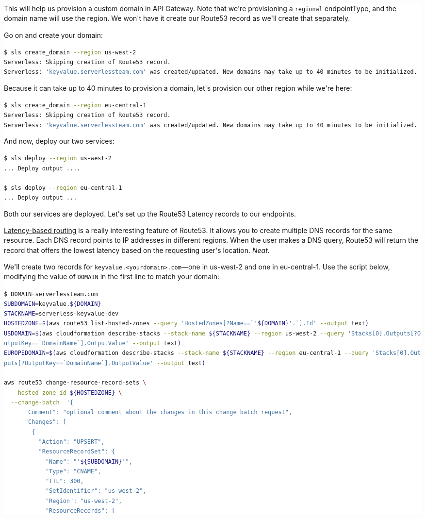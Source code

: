 This will help us provision a custom domain in API Gateway. Note that we're provisioning a `regional` endpointType, and the domain name will use the region. We won't have it create our Route53 record as we'll create that separately.


Go on and create your domain:

```bash
$ sls create_domain --region us-west-2
Serverless: Skipping creation of Route53 record.
Serverless: 'keyvalue.serverlessteam.com' was created/updated. New domains may take up to 40 minutes to be initialized.
```

Because it can take up to 40 minutes to provision a domain, let's provision our other region while we're here:

```bash
$ sls create_domain --region eu-central-1
Serverless: Skipping creation of Route53 record.
Serverless: 'keyvalue.serverlessteam.com' was created/updated. New domains may take up to 40 minutes to be initialized.
```

And now, deploy our two services:

```bash
$ sls deploy --region us-west-2
... Deploy output ....

$ sls deploy --region eu-central-1
... Deploy output ...
```

Both our services are deployed. Let's set up the Route53 Latency records to our endpoints.

[Latency-based routing](https://docs.aws.amazon.com/Route53/latest/DeveloperGuide/routing-policy.html#routing-policy-latency) is a really interesting feature of Route53. It allows you to create multiple DNS records for the same resource. Each DNS record points to IP addresses in different regions. When the user makes a DNS query, Route53 will return the record that offers the lowest latency based on the requesting user's location. *Neat.*

We'll create two records for `keyvalue.<yourdomain>.com`—one in us-west-2 and one in eu-central-1. Use the script below, modifying the value of `DOMAIN` in the first line to match your domain:

```bash
$ DOMAIN=serverlessteam.com
SUBDOMAIN=keyvalue.${DOMAIN}
STACKNAME=serverless-keyvalue-dev
HOSTEDZONE=$(aws route53 list-hosted-zones --query 'HostedZones[?Name==`'${DOMAIN}'.`].Id' --output text)
USDOMAIN=$(aws cloudformation describe-stacks --stack-name ${STACKNAME} --region us-west-2 --query 'Stacks[0].Outputs[?OutputKey==`DomainName`].OutputValue' --output text)
EUROPEDOMAIN=$(aws cloudformation describe-stacks --stack-name ${STACKNAME} --region eu-central-1 --query 'Stacks[0].Outputs[?OutputKey==`DomainName`].OutputValue' --output text)

aws route53 change-resource-record-sets \
  --hosted-zone-id ${HOSTEDZONE} \
  --change-batch  '{
      "Comment": "optional comment about the changes in this change batch request",
      "Changes": [
        {
          "Action": "UPSERT",
          "ResourceRecordSet": {
            "Name": "'${SUBDOMAIN}'",
            "Type": "CNAME",
            "TTL": 300,
            "SetIdentifier": "us-west-2",
            "Region": "us-west-2",
            "ResourceRecords": [
```